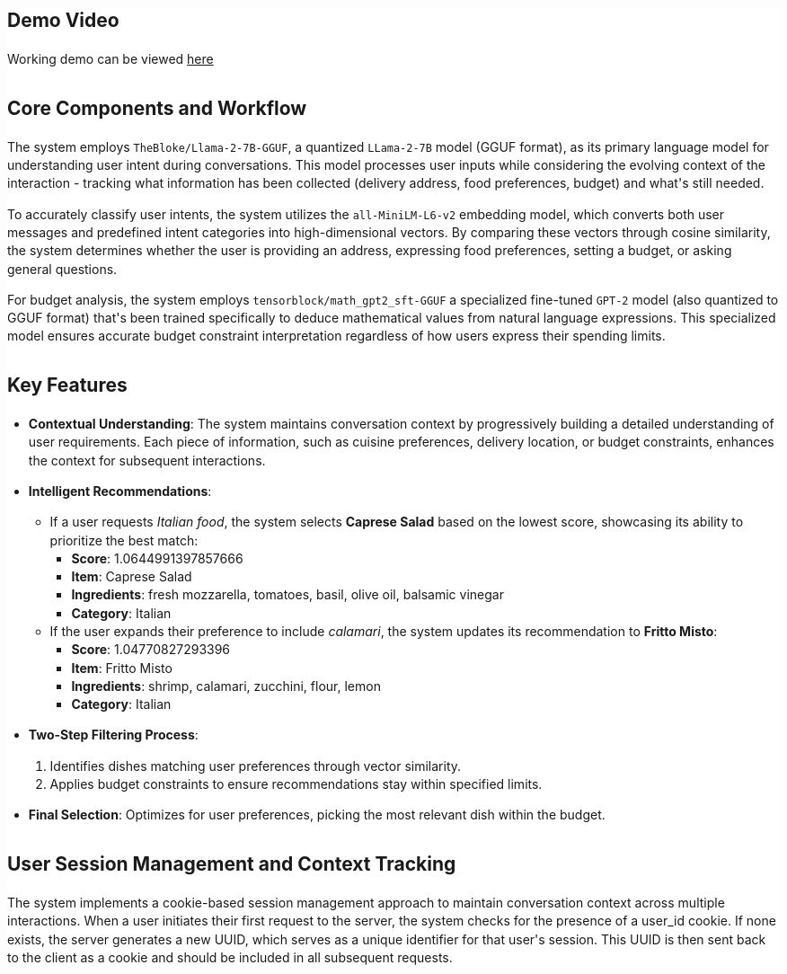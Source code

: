 ## Demo Video
Working demo can be viewed [here](https://youtu.be/CrdYy5BZYcQ)

## Core Components and Workflow

The system employs `TheBloke/Llama-2-7B-GGUF`, a quantized `LLama-2-7B` model (GGUF format), as its primary language model for understanding user intent during conversations. This model processes user inputs while considering the evolving context of the interaction - tracking what information has been collected (delivery address, food preferences, budget) and what's still needed.

To accurately classify user intents, the system utilizes the `all-MiniLM-L6-v2` embedding model, which converts both user messages and predefined intent categories into high-dimensional vectors. By comparing these vectors through cosine similarity, the system determines whether the user is providing an address, expressing food preferences, setting a budget, or asking general questions.

For budget analysis, the system employs `tensorblock/math_gpt2_sft-GGUF` a specialized fine-tuned `GPT-2` model (also quantized to GGUF format) that's been trained specifically to deduce mathematical values from natural language expressions. This specialized model ensures accurate budget constraint interpretation regardless of how users express their spending limits.

## Key Features

- **Contextual Understanding**: The system maintains conversation context by progressively building a detailed understanding of user requirements. Each piece of information, such as cuisine preferences, delivery location, or budget constraints, enhances the context for subsequent interactions.

- **Intelligent Recommendations**: 
  - If a user requests *Italian food*, the system selects **Caprese Salad** based on the lowest score, showcasing its ability to prioritize the best match:
    - **Score**: 1.0644991397857666
    - **Item**: Caprese Salad
    - **Ingredients**: fresh mozzarella, tomatoes, basil, olive oil, balsamic vinegar
    - **Category**: Italian
  - If the user expands their preference to include *calamari*, the system updates its recommendation to **Fritto Misto**:
    - **Score**: 1.04770827293396
    - **Item**: Fritto Misto
    - **Ingredients**: shrimp, calamari, zucchini, flour, lemon
    - **Category**: Italian

- **Two-Step Filtering Process**:
  1. Identifies dishes matching user preferences through vector similarity.
  2. Applies budget constraints to ensure recommendations stay within specified limits.

- **Final Selection**: Optimizes for user preferences, picking the most relevant dish within the budget.

## User Session Management and Context Tracking
The system implements a cookie-based session management approach to maintain conversation context across multiple interactions. When a user initiates their first request to the server, the system checks for the presence of a user_id cookie. If none exists, the server generates a new UUID, which serves as a unique identifier for that user's session. This UUID is then sent back to the client as a cookie and should be included in all subsequent requests.
